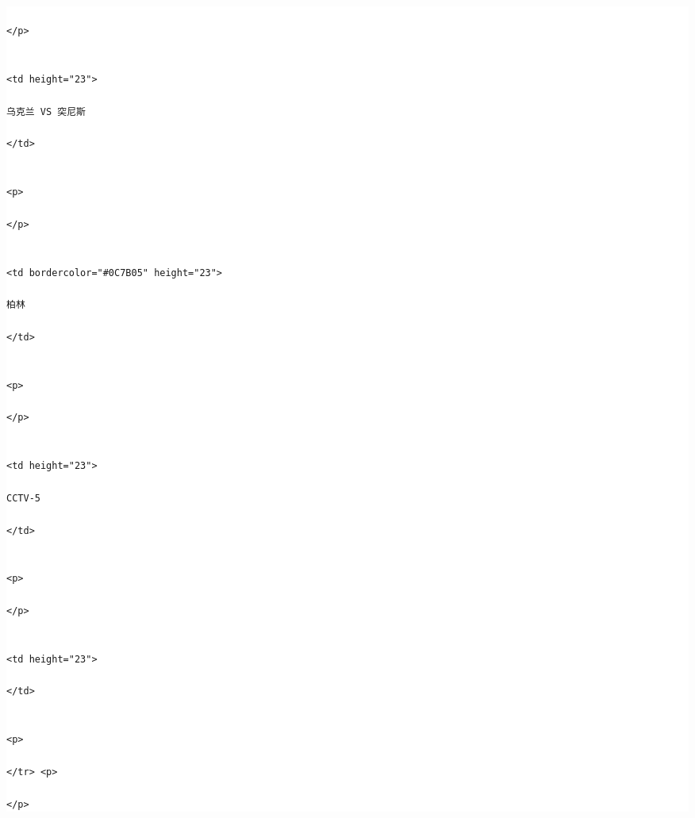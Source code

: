                                                                                                                                                                                               </p>
                                                                                                                                                                                              
                                                                                                                                                                                              <td height="23">
                                                                                                                                                                                                乌克兰 VS 突尼斯
                                                                                                                                                                                              </td>
                                                                                                                                                                                              
                                                                                                                                                                                              <p>
                                                                                                                                                                                              </p>
                                                                                                                                                                                              
                                                                                                                                                                                              <td bordercolor="#0C7B05" height="23">
                                                                                                                                                                                                柏林
                                                                                                                                                                                              </td>
                                                                                                                                                                                              
                                                                                                                                                                                              <p>
                                                                                                                                                                                              </p>
                                                                                                                                                                                              
                                                                                                                                                                                              <td height="23">
                                                                                                                                                                                                CCTV-5
                                                                                                                                                                                              </td>
                                                                                                                                                                                              
                                                                                                                                                                                              <p>
                                                                                                                                                                                              </p>
                                                                                                                                                                                              
                                                                                                                                                                                              <td height="23">
                                                                                                                                                                                              </td>
                                                                                                                                                                                              
                                                                                                                                                                                              <p>
                                                                                                                                                                                                </tr> <p>
                                                                                                                                                                                                </p>
                                                                                                                                                                                                